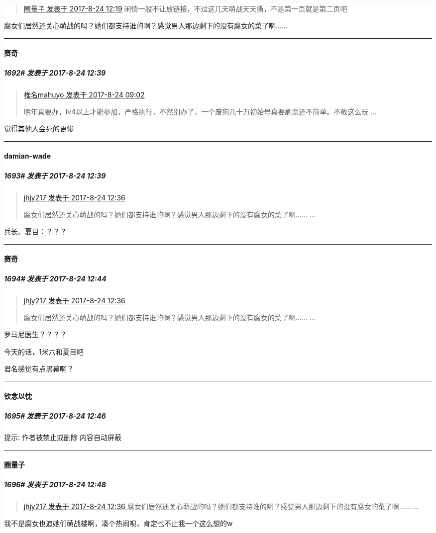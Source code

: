 <blockquote><a href="httphttps://bbs.saraba1st.com/2b/forum.php?mod=redirect&amp;goto=findpost&amp;pid=36988025&amp;ptid=1532681" target="_blank">圈量子 发表于 2017-8-24 12:19</a>
闲情一般不让放链接，不过这几天萌战天天撕，不是第一页就是第二页吧</blockquote>
腐女们居然还关心萌战的吗？她们都支持谁的啊？感觉男人那边剩下的没有腐女的菜了啊……

*****

####  赛奇  
##### 1692#       发表于 2017-8-24 12:39

<blockquote><a href="httphttps://bbs.saraba1st.com/2b/forum.php?mod=redirect&amp;goto=findpost&amp;pid=36985546&amp;ptid=1532681" target="_blank">椎名mahuyo 发表于 2017-8-24 09:02</a>

明年真要办，lv4以上才能参加，严格执行，不然别办了，一个废狗几十万初始号真要刷票还不简单。不敢这么玩 ...</blockquote>
觉得其他人会死的更惨

*****

####  damian-wade  
##### 1693#       发表于 2017-8-24 12:39

<blockquote><a href="httphttps://bbs.saraba1st.com/2b/forum.php?mod=redirect&amp;goto=findpost&amp;pid=36988220&amp;ptid=1532681" target="_blank">jhjy217 发表于 2017-8-24 12:36</a>

腐女们居然还关心萌战的吗？她们都支持谁的啊？感觉男人那边剩下的没有腐女的菜了啊…… ...</blockquote>
兵长、夏目：？？？

*****

####  赛奇  
##### 1694#       发表于 2017-8-24 12:44

<blockquote><a href="httphttps://bbs.saraba1st.com/2b/forum.php?mod=redirect&amp;goto=findpost&amp;pid=36988220&amp;ptid=1532681" target="_blank">jhjy217 发表于 2017-8-24 12:36</a>

腐女们居然还关心萌战的吗？她们都支持谁的啊？感觉男人那边剩下的没有腐女的菜了啊…… ...</blockquote>
罗马尼医生？？？？

今天的话，1米六和夏目吧

君名感觉有点黑幕啊？

*****

####  钦念以忱  
##### 1695#       发表于 2017-8-24 12:46

提示: 作者被禁止或删除 内容自动屏蔽

*****

####  圈量子  
##### 1696#       发表于 2017-8-24 12:48

<blockquote><a href="httphttps://bbs.saraba1st.com/2b/forum.php?mod=redirect&amp;goto=findpost&amp;pid=36988220&amp;ptid=1532681" target="_blank">jhjy217 发表于 2017-8-24 12:36</a>
腐女们居然还关心萌战的吗？她们都支持谁的啊？感觉男人那边剩下的没有腐女的菜了啊…… ...</blockquote>
我不是腐女也追她们萌战楼啊，凑个热闹呗，肯定也不止我一个这么想的w
